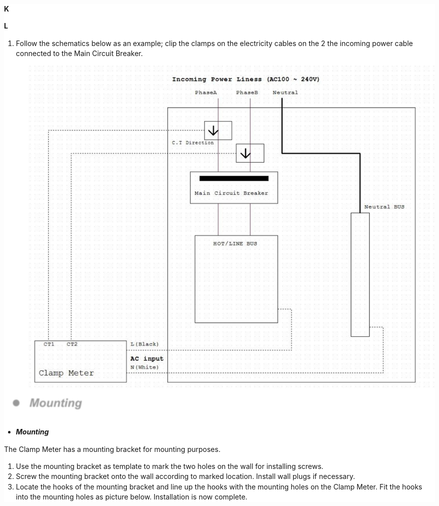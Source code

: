 **K**

**L**

1. Follow the schematics below as an example; clip the clamps on the electricity cables on the 2 the incoming power cable connected to the Main Circuit Breaker.

![](<.gitbook/assets/4 (79).png>)

* _**Mounting**_

The Clamp Meter has a mounting bracket for mounting purposes.

1. Use the mounting bracket as template to mark the two holes on the wall for installing screws.
2. Screw the mounting bracket onto the wall according to marked location. Install wall plugs if necessary.
3. Locate the hooks of the mounting bracket and line up the hooks with the mounting holes on the Clamp Meter. Fit the hooks into the mounting holes as picture below. Installation is now complete.
